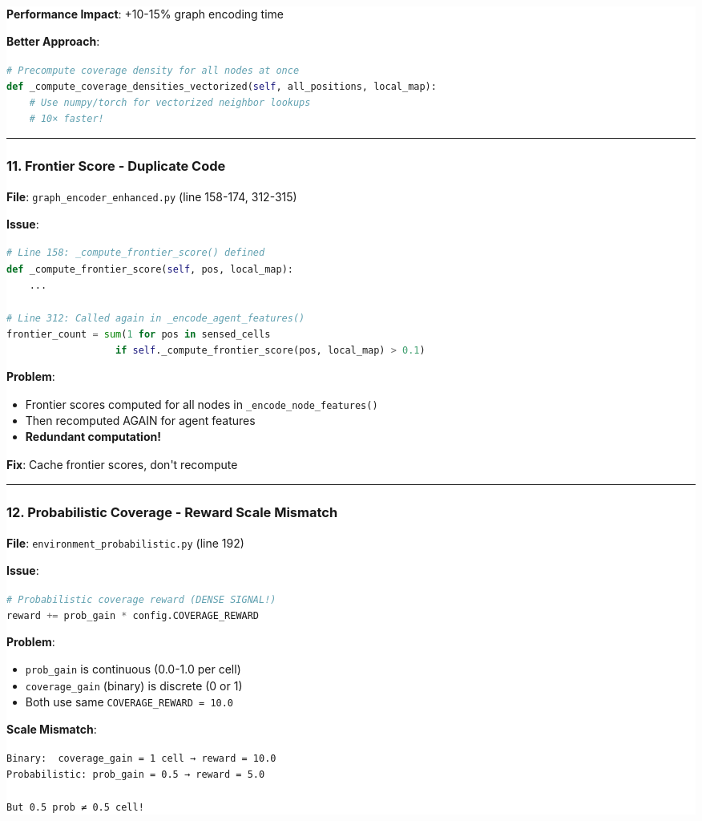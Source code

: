 **Performance Impact**: +10-15% graph encoding time

**Better Approach**:
```python
# Precompute coverage density for all nodes at once
def _compute_coverage_densities_vectorized(self, all_positions, local_map):
    # Use numpy/torch for vectorized neighbor lookups
    # 10× faster!
```

---

### **11. Frontier Score - Duplicate Code**

**File**: `graph_encoder_enhanced.py` (line 158-174, 312-315)

**Issue**:
```python
# Line 158: _compute_frontier_score() defined
def _compute_frontier_score(self, pos, local_map):
    ...

# Line 312: Called again in _encode_agent_features()
frontier_count = sum(1 for pos in sensed_cells
                   if self._compute_frontier_score(pos, local_map) > 0.1)
```

**Problem**:
- Frontier scores computed for all nodes in `_encode_node_features()`
- Then recomputed AGAIN for agent features
- **Redundant computation!**

**Fix**: Cache frontier scores, don't recompute

---

### **12. Probabilistic Coverage - Reward Scale Mismatch**

**File**: `environment_probabilistic.py` (line 192)

**Issue**:
```python
# Probabilistic coverage reward (DENSE SIGNAL!)
reward += prob_gain * config.COVERAGE_REWARD
```

**Problem**:
- `prob_gain` is continuous (0.0-1.0 per cell)
- `coverage_gain` (binary) is discrete (0 or 1)
- Both use same `COVERAGE_REWARD = 10.0`

**Scale Mismatch**:
```
Binary:  coverage_gain = 1 cell → reward = 10.0
Probabilistic: prob_gain = 0.5 → reward = 5.0

But 0.5 prob ≠ 0.5 cell!
```
